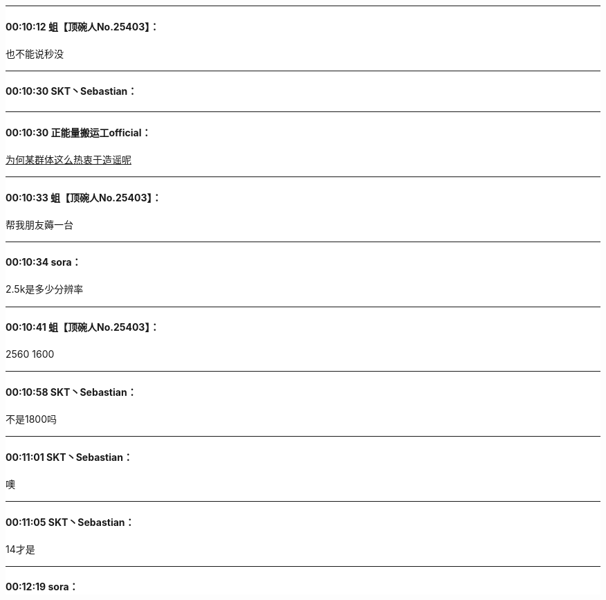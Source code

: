 *****

#### 00:10:12  蛆【顶碗人No.25403】：

也不能说秒没

*****

#### 00:10:30  SKT丶Sebastian：



*****

#### 00:10:30  正能量搬运工official：

 [为何某群体这么热衷于造谣呢](http://tieba.baidu.com/p/7763359264?share=9105&fr=sharewise&see_lz=0&share_from=post&sfc=qqfriend&client_type=2&client_version=12.21.1.0&st=1647619755&is_video=false&unique=4102151A3931C68086D2AC16F60DD841)

*****

#### 00:10:33  蛆【顶碗人No.25403】：

帮我朋友薅一台

*****

#### 00:10:34  sora：

2.5k是多少分辨率

*****

#### 00:10:41  蛆【顶碗人No.25403】：

2560 1600

*****

#### 00:10:58  SKT丶Sebastian：

不是1800吗

*****

#### 00:11:01  SKT丶Sebastian：

噢

*****

#### 00:11:05  SKT丶Sebastian：

14才是

*****

#### 00:12:19  sora：
